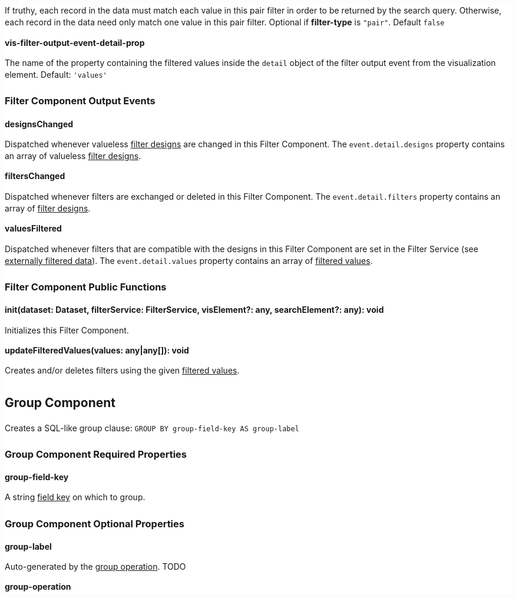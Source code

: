 If truthy, each record in the data must match each value in this pair filter in order to be returned by the search query.  Otherwise, each record in the data need only match one value in this pair filter.  Optional if **filter-type** is `"pair"`.  Default `false`

**vis-filter-output-event-detail-prop**

The name of the property containing the filtered values inside the `detail` object of the filter output event from the visualization element.  Default:  `'values'`

### Filter Component Output Events

**designsChanged**

Dispatched whenever valueless [filter designs](../../README.md#filter-design) are changed in this Filter Component.  The `event.detail.designs` property contains an array of valueless [filter designs](../../README.md#filter-design).

**filtersChanged**

Dispatched whenever filters are exchanged or deleted in this Filter Component.  The `event.detail.filters` property contains an array of [filter designs](../../README.md#filter-design).

**valuesFiltered**

Dispatched whenever filters that are compatible with the designs in this Filter Component are set in the Filter Service (see [externally filtered data](../../README.md#externally-filtered-data)).  The `event.detail.values` property contains an array of [filtered values](../../README.md#filtered-values).

### Filter Component Public Functions

**init(dataset: Dataset, filterService: FilterService, visElement?: any, searchElement?: any): void**

Initializes this Filter Component.

**updateFilteredValues(values: any|any[]): void**

Creates and/or deletes filters using the given [filtered values](../../README.md#filtered-values).

## Group Component

Creates a SQL-like group clause:  `GROUP BY group-field-key AS group-label`

### Group Component Required Properties

**group-field-key**

A string [field key](../../README.md#field-key) on which to group.

### Group Component Optional Properties

**group-label**

Auto-generated by the [group operation](../../README.md#group-operation).  TODO

**group-operation**
